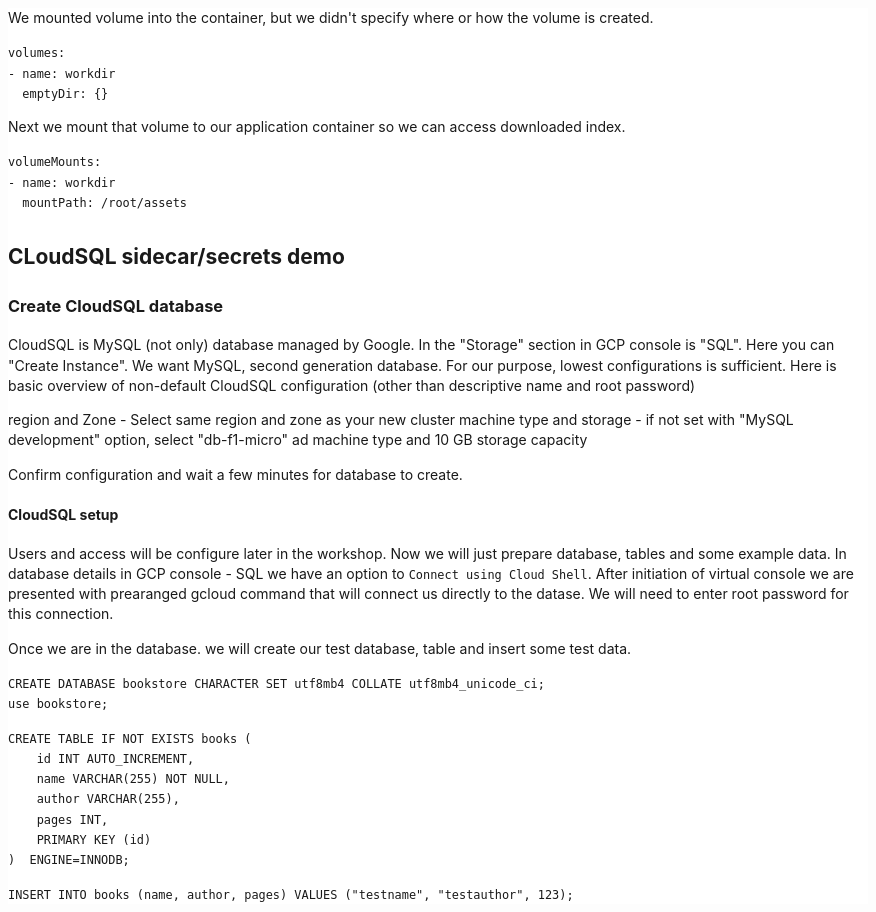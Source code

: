 We mounted volume into the container, but we didn't specify where or how the volume is created.

```
volumes:
- name: workdir
  emptyDir: {}
```

Next we mount that volume to our application container so we can access downloaded index.

```
volumeMounts:
- name: workdir
  mountPath: /root/assets
```

## CLoudSQL sidecar/secrets demo

### Create CloudSQL database

CloudSQL is MySQL (not only) database managed by Google. In the "Storage" section in GCP console is "SQL". Here you can "Create Instance". We want MySQL, second generation database. For our purpose, lowest configurations is sufficient. Here is basic overview of non-default CloudSQL configuration (other than descriptive name and root password)

region and Zone - Select same region and zone as your new cluster
machine type and storage - if not set with "MySQL development" option, select "db-f1-micro" ad machine type and 10 GB storage capacity

Confirm configuration and wait a few minutes for database to create.

#### CloudSQL setup

Users and access will be configure later in the workshop. Now we will just prepare database, tables and some example data. In database details in GCP console - SQL we have an option to `Connect using Cloud Shell`. After initiation of virtual console we are presented with prearanged gcloud command that will connect us directly to the datase. We will need to enter root password for this connection.

Once we are in the database. we will create our test database, table and insert some test data.

```
CREATE DATABASE bookstore CHARACTER SET utf8mb4 COLLATE utf8mb4_unicode_ci;
use bookstore;
```

```
CREATE TABLE IF NOT EXISTS books (
    id INT AUTO_INCREMENT,
    name VARCHAR(255) NOT NULL,
    author VARCHAR(255),
    pages INT,
    PRIMARY KEY (id)
)  ENGINE=INNODB;
```

```
INSERT INTO books (name, author, pages) VALUES ("testname", "testauthor", 123);
```
